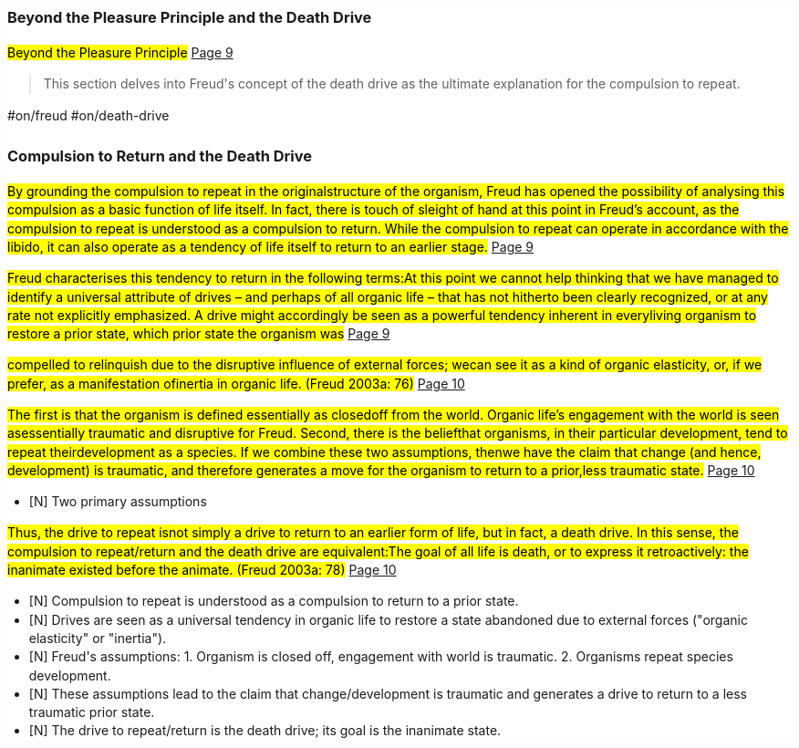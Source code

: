### Beyond the Pleasure Principle and the Death Drive

<mark class="hltr-purple">Beyond the Pleasure Principle</mark> [Page 9](zotero://open-pdf/library/items/NAUIEDT3?page=9&annotation=TLSC892I)


> This section delves into Freud's concept of the death drive as the ultimate explanation for the compulsion to repeat.

#on/freud #on/death-drive

### Compulsion to Return and the Death Drive

<mark class="hltr-yellow">By grounding the compulsion to repeat in the originalstructure of the organism, Freud has opened the possibility of analysing this compulsion as a basic function of life itself. In fact, there is touch of sleight of hand at this point in Freud’s account, as the compulsion to repeat is understood as a compulsion to return. While the compulsion to repeat can operate in accordance with the libido, it can also operate as a tendency of life itself to return to an earlier stage.</mark> [Page 9](zotero://open-pdf/library/items/NAUIEDT3?page=9&annotation=47NTFLLV)

<mark class="hltr-blue">Freud characterises this tendency to return in the following terms:At this point we cannot help thinking that we have managed to identify a universal attribute of drives – and perhaps of all organic life – that has not hitherto been clearly recognized, or at any rate not explicitly emphasized.
A drive might accordingly be seen as a powerful tendency inherent in everyliving organism to restore a prior state, which prior state the organism was</mark> [Page 9](zotero://open-pdf/library/items/NAUIEDT3?page=9&annotation=3NE2ST2S)

<mark class="hltr-blue">compelled to relinquish due to the disruptive influence of external forces; wecan see it as a kind of organic elasticity, or, if we prefer, as a manifestation ofinertia in organic life. (Freud 2003a: 76)</mark> [Page 10](zotero://open-pdf/library/items/NAUIEDT3?page=10&annotation=7DYI9V66)

<mark class="hltr-green">The first is that the organism is defined essentially as closedoff from the world. Organic life’s engagement with the world is seen asessentially traumatic and disruptive for Freud. Second, there is the beliefthat organisms, in their particular development, tend to repeat theirdevelopment as a species. If we combine these two assumptions, thenwe have the claim that change (and hence, development) is traumatic, and therefore generates a move for the organism to return to a prior,less traumatic state.</mark> [Page 10](zotero://open-pdf/library/items/NAUIEDT3?page=10&annotation=EFPP9QI6)
- [N] Two primary assumptions

<mark class="hltr-green">Thus, the drive to repeat isnot simply a drive to return to an earlier form of life, but in fact, a death drive. In this sense, the compulsion to repeat/return and the death drive are equivalent:The goal of all life is death, or to express it retroactively: the inanimate existed before the animate. (Freud 2003a: 78)</mark> [Page 10](zotero://open-pdf/library/items/NAUIEDT3?page=10&annotation=6LUEB8PQ)


- [N] Compulsion to repeat is understood as a compulsion to return to a prior state.
- [N] Drives are seen as a universal tendency in organic life to restore a state abandoned due to external forces ("organic elasticity" or "inertia").
- [N] Freud's assumptions: 1. Organism is closed off, engagement with world is traumatic. 2. Organisms repeat species development.
- [N] These assumptions lead to the claim that change/development is traumatic and generates a drive to return to a less traumatic prior state.
- [N] The drive to repeat/return is the death drive; its goal is the inanimate state.
